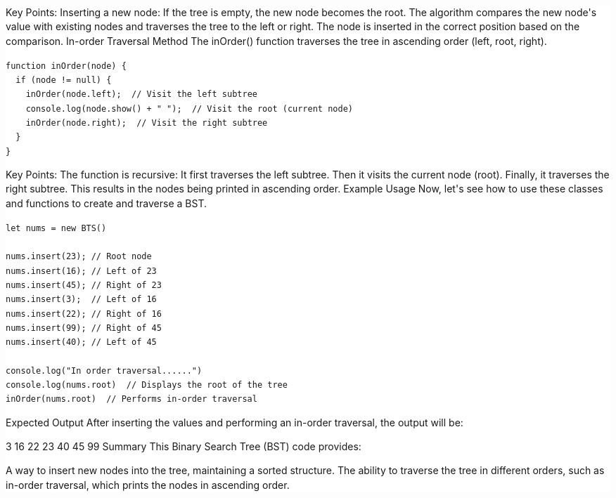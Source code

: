 Key Points:
Inserting a new node:
If the tree is empty, the new node becomes the root.
The algorithm compares the new node's value with existing nodes and traverses the tree to the left or right.
The node is inserted in the correct position based on the comparison.
In-order Traversal Method
The inOrder() function traverses the tree in ascending order (left, root, right).

~~~
function inOrder(node) {
  if (node != null) {
    inOrder(node.left);  // Visit the left subtree
    console.log(node.show() + " ");  // Visit the root (current node)
    inOrder(node.right);  // Visit the right subtree
  }
}
~~~

Key Points:
The function is recursive:
It first traverses the left subtree.
Then it visits the current node (root).
Finally, it traverses the right subtree.
This results in the nodes being printed in ascending order.
Example Usage
Now, let's see how to use these classes and functions to create and traverse a BST.

~~~
let nums = new BTS()

nums.insert(23); // Root node
nums.insert(16); // Left of 23
nums.insert(45); // Right of 23
nums.insert(3);  // Left of 16
nums.insert(22); // Right of 16
nums.insert(99); // Right of 45
nums.insert(40); // Left of 45

console.log("In order traversal......")
console.log(nums.root)  // Displays the root of the tree
inOrder(nums.root)  // Performs in-order traversal
~~~

Expected Output
After inserting the values and performing an in-order traversal, the output will be:

3 16 22 23 40 45 99
Summary
This Binary Search Tree (BST) code provides:

A way to insert new nodes into the tree, maintaining a sorted structure.
The ability to traverse the tree in different orders, such as in-order traversal, which prints the nodes in ascending order.
